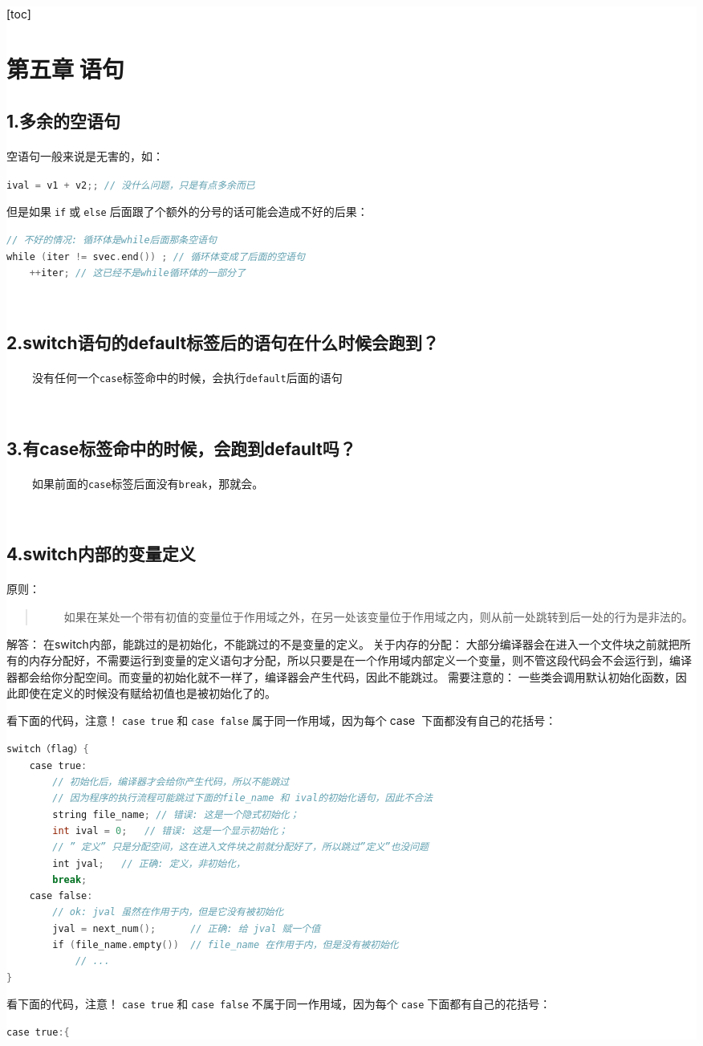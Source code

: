 [toc]



# 第五章 语句
## 1.多余的空语句
空语句一般来说是无害的，如：
```cpp
ival = v1 + v2;; // 没什么问题，只是有点多余而已
```
但是如果 `if` 或 `else` 后面跟了个额外的分号的话可能会造成不好的后果：
```cpp
// 不好的情况: 循环体是while后面那条空语句  
while (iter != svec.end()) ; // 循环体变成了后面的空语句
    ++iter; // 这已经不是while循环体的一部分了 
```



&emsp;
## 2.switch语句的default标签后的语句在什么时候会跑到？
&emsp;&emsp; 没有任何一个`case`标签命中的时候，会执行`default`后面的语句



&emsp;
## 3.有case标签命中的时候，会跑到default吗？
&emsp;&emsp; 如果前面的`case`标签后面没有`break`，那就会。



&emsp;
## 4.switch内部的变量定义
原则：
> &emsp;&emsp; 如果在某处一个带有初值的变量位于作用域之外，在另一处该变量位于作用域之内，则从前一处跳转到后一处的行为是非法的。
> 
解答：
在switch内部，能跳过的是初始化，不能跳过的不是变量的定义。
关于内存的分配：
大部分编译器会在进入一个文件块之前就把所有的内存分配好，不需要运行到变量的定义语句才分配，所以只要是在一个作用域内部定义一个变量，则不管这段代码会不会运行到，编译器都会给你分配空间。而变量的初始化就不一样了，编译器会产生代码，因此不能跳过。
需要注意的：
	一些类会调用默认初始化函数，因此即使在定义的时候没有赋给初值也是被初始化了的。

看下面的代码，注意！ `case true` 和 `case false` 属于同一作用域，因为每个 case  下面都没有自己的花括号：
```cpp
switch（flag）{
    case true:  
        // 初始化后，编译器才会给你产生代码，所以不能跳过 
        // 因为程序的执行流程可能跳过下面的file_name 和 ival的初始化语句，因此不合法
        string file_name; // 错误: 这是一个隐式初始化；
        int ival = 0; 	// 错误: 这是一个显示初始化； 
        // ” 定义” 只是分配空间，这在进入文件块之前就分配好了，所以跳过”定义”也没问题 
        int jval; 	// 正确: 定义，非初始化， 
        break;  
    case false:  
        // ok: jval 虽然在作用于内，但是它没有被初始化  
        jval = next_num(); 		// 正确: 给 jval 赋一个值 
        if (file_name.empty()) 	// file_name 在作用于内，但是没有被初始化  
            // ...  
}
```
看下面的代码，注意！ `case true` 和 `case false` 不属于同一作用域，因为每个 `case` 下面都有自己的花括号：
```cpp
case true:{  
```